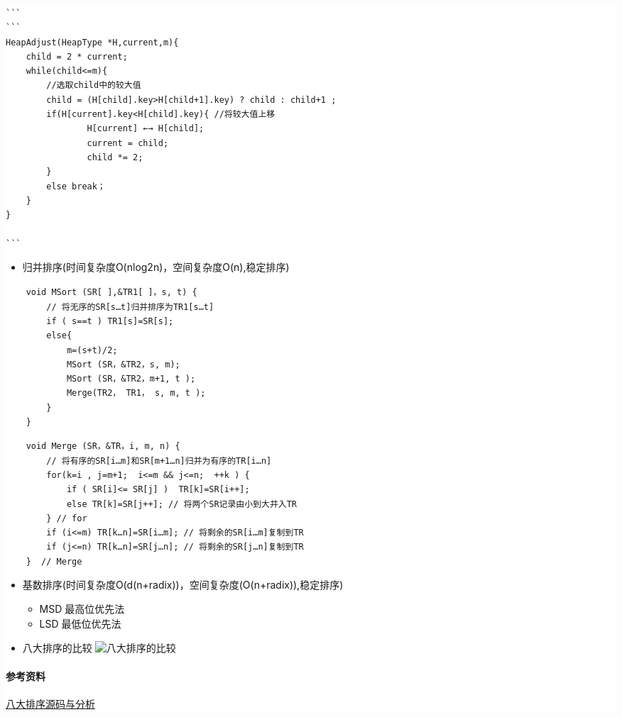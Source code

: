     ```
    ```
    HeapAdjust(HeapType *H,current,m){
        child = 2 * current;
        while(child<=m){
            //选取child中的较大值
            child = (H[child].key>H[child+1].key) ? child : child+1 ; 
            if(H[current].key<H[child].key){ //将较大值上移
                    H[current] ←→ H[child];
                    current = child;
                    child *= 2;
            }
            else break；
        }
    }

    ```
* 归并排序(时间复杂度O(nlog2n)，空间复杂度O(n),稳定排序)
```
    void MSort (SR[ ],&TR1[ ]，s, t) {  
        // 将无序的SR[s…t]归并排序为TR1[s…t]
        if ( s==t ) TR1[s]=SR[s];
        else{
            m=(s+t)/2;
            MSort (SR，&TR2，s, m);
            MSort (SR，&TR2，m+1, t );
            Merge(TR2， TR1， s, m, t );
        }   
    }
```
```
    void Merge (SR，&TR，i, m, n) {
        // 将有序的SR[i…m]和SR[m+1…n]归并为有序的TR[i…n]
        for(k=i , j=m+1;  i<=m && j<=n;  ++k ) {
            if ( SR[i]<= SR[j] )  TR[k]=SR[i++];
            else TR[k]=SR[j++]; // 将两个SR记录由小到大并入TR
        } // for
        if (i<=m) TR[k…n]=SR[i…m]; // 将剩余的SR[i…m]复制到TR
        if (j<=n) TR[k…n]=SR[j…n]; // 将剩余的SR[j…n]复制到TR
    }  // Merge

```
* 基数排序(时间复杂度O(d(n+radix))，空间复杂度(O(n+radix)),稳定排序)
    * MSD 最高位优先法
    * LSD 最低位优先法

* 八大排序的比较
![八大排序的比较](https://imgconvert.csdnimg.cn/aHR0cHM6Ly91cGxvYWQtaW1hZ2VzLmppYW5zaHUuaW8vdXBsb2FkX2ltYWdlcy8xMTU2NDk0LTYyZjg1OWMyYWM2Zjk1ZmYucG5n?x-oss-process=image/format,png)

#### 参考资料
[八大排序源码与分析](https://www.jianshu.com/p/7d037c332a9d)